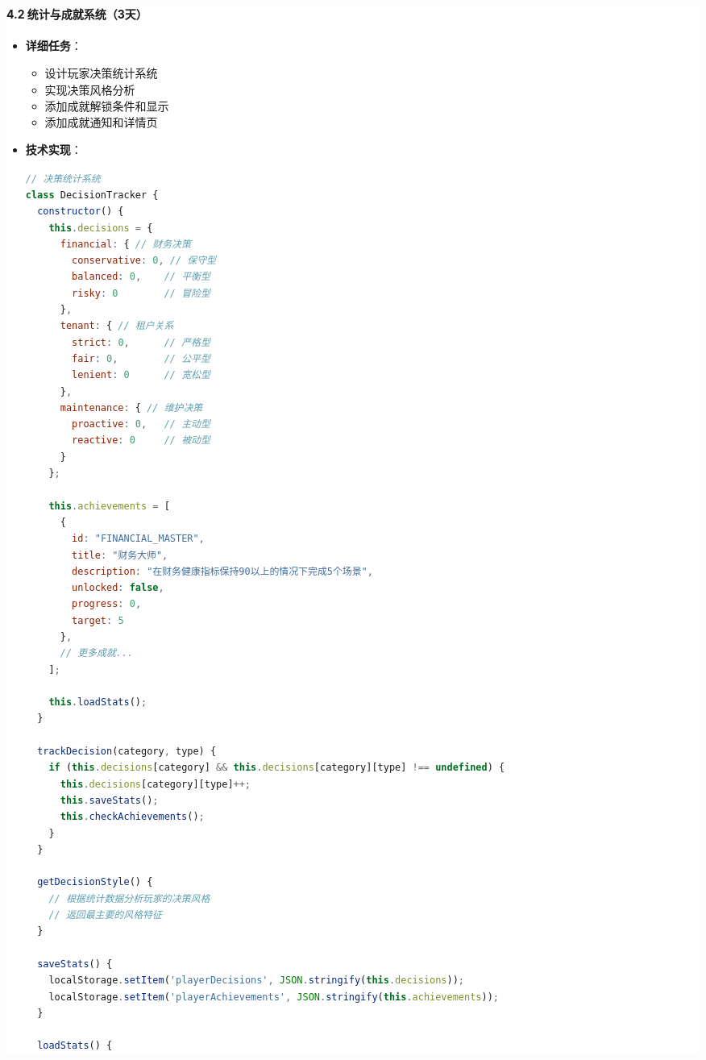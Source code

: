 #### 4.2 统计与成就系统（3天）

- **详细任务**：
  - 设计玩家决策统计系统
  - 实现决策风格分析
  - 添加成就解锁条件和显示
  - 添加成就通知和详情页

- **技术实现**：
  ```javascript
  // 决策统计系统
  class DecisionTracker {
    constructor() {
      this.decisions = {
        financial: { // 财务决策
          conservative: 0, // 保守型
          balanced: 0,    // 平衡型
          risky: 0        // 冒险型
        },
        tenant: { // 租户关系
          strict: 0,      // 严格型
          fair: 0,        // 公平型
          lenient: 0      // 宽松型
        },
        maintenance: { // 维护决策
          proactive: 0,   // 主动型
          reactive: 0     // 被动型
        }
      };
      
      this.achievements = [
        {
          id: "FINANCIAL_MASTER",
          title: "财务大师",
          description: "在财务健康指标保持90以上的情况下完成5个场景",
          unlocked: false,
          progress: 0,
          target: 5
        },
        // 更多成就...
      ];
      
      this.loadStats();
    }
    
    trackDecision(category, type) {
      if (this.decisions[category] && this.decisions[category][type] !== undefined) {
        this.decisions[category][type]++;
        this.saveStats();
        this.checkAchievements();
      }
    }
    
    getDecisionStyle() {
      // 根据统计数据分析玩家的决策风格
      // 返回最主要的风格特征
    }
    
    saveStats() {
      localStorage.setItem('playerDecisions', JSON.stringify(this.decisions));
      localStorage.setItem('playerAchievements', JSON.stringify(this.achievements));
    }
    
    loadStats() {
  ```